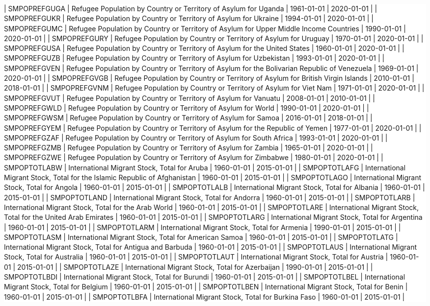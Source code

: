 | SMPOPREFGUGA | Refugee Population by Country or Territory of Asylum for Uganda                                                  | 1961-01-01          | 2020-01-01        |
| SMPOPREFGUKR | Refugee Population by Country or Territory of Asylum for Ukraine                                                 | 1994-01-01          | 2020-01-01        |
| SMPOPREFGUMC | Refugee Population by Country or Territory of Asylum for Upper Middle Income Countries                           | 1990-01-01          | 2020-01-01        |
| SMPOPREFGURY | Refugee Population by Country or Territory of Asylum for Uruguay                                                 | 1970-01-01          | 2020-01-01        |
| SMPOPREFGUSA | Refugee Population by Country or Territory of Asylum for the United States                                       | 1960-01-01          | 2020-01-01        |
| SMPOPREFGUZB | Refugee Population by Country or Territory of Asylum for Uzbekistan                                              | 1993-01-01          | 2020-01-01        |
| SMPOPREFGVEN | Refugee Population by Country or Territory of Asylum for the Bolivarian Republic of Venezuela                    | 1969-01-01          | 2020-01-01        |
| SMPOPREFGVGB | Refugee Population by Country or Territory of Asylum for British Virgin Islands                                  | 2010-01-01          | 2018-01-01        |
| SMPOPREFGVNM | Refugee Population by Country or Territory of Asylum for Viet Nam                                                | 1971-01-01          | 2020-01-01        |
| SMPOPREFGVUT | Refugee Population by Country or Territory of Asylum for Vanuatu                                                 | 2008-01-01          | 2010-01-01        |
| SMPOPREFGWLD | Refugee Population by Country or Territory of Asylum for World                                                   | 1990-01-01          | 2020-01-01        |
| SMPOPREFGWSM | Refugee Population by Country or Territory of Asylum for Samoa                                                   | 2016-01-01          | 2018-01-01        |
| SMPOPREFGYEM | Refugee Population by Country or Territory of Asylum for the Republic of Yemen                                   | 1977-01-01          | 2020-01-01        |
| SMPOPREFGZAF | Refugee Population by Country or Territory of Asylum for South Africa                                            | 1993-01-01          | 2020-01-01        |
| SMPOPREFGZMB | Refugee Population by Country or Territory of Asylum for Zambia                                                  | 1965-01-01          | 2020-01-01        |
| SMPOPREFGZWE | Refugee Population by Country or Territory of Asylum for Zimbabwe                                                | 1980-01-01          | 2020-01-01        |
| SMPOPTOTLABW | International Migrant Stock, Total for Aruba                                                                     | 1960-01-01          | 2015-01-01        |
| SMPOPTOTLAFG | International Migrant Stock, Total for the Islamic Republic of Afghanistan                                       | 1960-01-01          | 2015-01-01        |
| SMPOPTOTLAGO | International Migrant Stock, Total for Angola                                                                    | 1960-01-01          | 2015-01-01        |
| SMPOPTOTLALB | International Migrant Stock, Total for Albania                                                                   | 1960-01-01          | 2015-01-01        |
| SMPOPTOTLAND | International Migrant Stock, Total for Andorra                                                                   | 1960-01-01          | 2015-01-01        |
| SMPOPTOTLARB | International Migrant Stock, Total for the Arab World                                                            | 1960-01-01          | 2015-01-01        |
| SMPOPTOTLARE | International Migrant Stock, Total for the United Arab Emirates                                                  | 1960-01-01          | 2015-01-01        |
| SMPOPTOTLARG | International Migrant Stock, Total for Argentina                                                                 | 1960-01-01          | 2015-01-01        |
| SMPOPTOTLARM | International Migrant Stock, Total for Armenia                                                                   | 1990-01-01          | 2015-01-01        |
| SMPOPTOTLASM | International Migrant Stock, Total for American Samoa                                                            | 1960-01-01          | 2015-01-01        |
| SMPOPTOTLATG | International Migrant Stock, Total for Antigua and Barbuda                                                       | 1960-01-01          | 2015-01-01        |
| SMPOPTOTLAUS | International Migrant Stock, Total for Australia                                                                 | 1960-01-01          | 2015-01-01        |
| SMPOPTOTLAUT | International Migrant Stock, Total for Austria                                                                   | 1960-01-01          | 2015-01-01        |
| SMPOPTOTLAZE | International Migrant Stock, Total for Azerbaijan                                                                | 1990-01-01          | 2015-01-01        |
| SMPOPTOTLBDI | International Migrant Stock, Total for Burundi                                                                   | 1960-01-01          | 2015-01-01        |
| SMPOPTOTLBEL | International Migrant Stock, Total for Belgium                                                                   | 1960-01-01          | 2015-01-01        |
| SMPOPTOTLBEN | International Migrant Stock, Total for Benin                                                                     | 1960-01-01          | 2015-01-01        |
| SMPOPTOTLBFA | International Migrant Stock, Total for Burkina Faso                                                              | 1960-01-01          | 2015-01-01        |